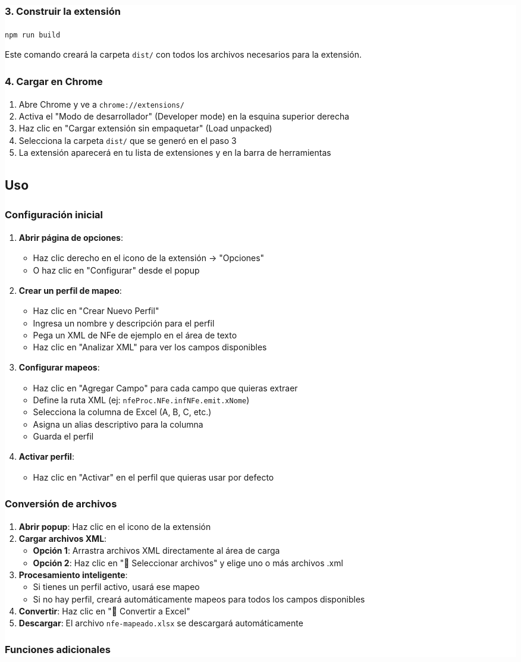 ### 3. Construir la extensión

```bash
npm run build
```

Este comando creará la carpeta `dist/` con todos los archivos necesarios para la extensión.

### 4. Cargar en Chrome

1. Abre Chrome y ve a `chrome://extensions/`
2. Activa el "Modo de desarrollador" (Developer mode) en la esquina superior derecha
3. Haz clic en "Cargar extensión sin empaquetar" (Load unpacked)
4. Selecciona la carpeta `dist/` que se generó en el paso 3
5. La extensión aparecerá en tu lista de extensiones y en la barra de herramientas

## Uso

### Configuración inicial

1. **Abrir página de opciones**:
   - Haz clic derecho en el icono de la extensión → "Opciones"
   - O haz clic en "Configurar" desde el popup

2. **Crear un perfil de mapeo**:
   - Haz clic en "Crear Nuevo Perfil"
   - Ingresa un nombre y descripción para el perfil
   - Pega un XML de NFe de ejemplo en el área de texto
   - Haz clic en "Analizar XML" para ver los campos disponibles

3. **Configurar mapeos**:
   - Haz clic en "Agregar Campo" para cada campo que quieras extraer
   - Define la ruta XML (ej: `nfeProc.NFe.infNFe.emit.xNome`)
   - Selecciona la columna de Excel (A, B, C, etc.)
   - Asigna un alias descriptivo para la columna
   - Guarda el perfil

4. **Activar perfil**:
   - Haz clic en "Activar" en el perfil que quieras usar por defecto

### Conversión de archivos

1. **Abrir popup**: Haz clic en el icono de la extensión
2. **Cargar archivos XML**: 
   - **Opción 1**: Arrastra archivos XML directamente al área de carga
   - **Opción 2**: Haz clic en "📎 Seleccionar archivos" y elige uno o más archivos .xml
3. **Procesamiento inteligente**:
   - Si tienes un perfil activo, usará ese mapeo
   - Si no hay perfil, creará automáticamente mapeos para todos los campos disponibles
4. **Convertir**: Haz clic en "🚀 Convertir a Excel"
5. **Descargar**: El archivo `nfe-mapeado.xlsx` se descargará automáticamente

### Funciones adicionales
